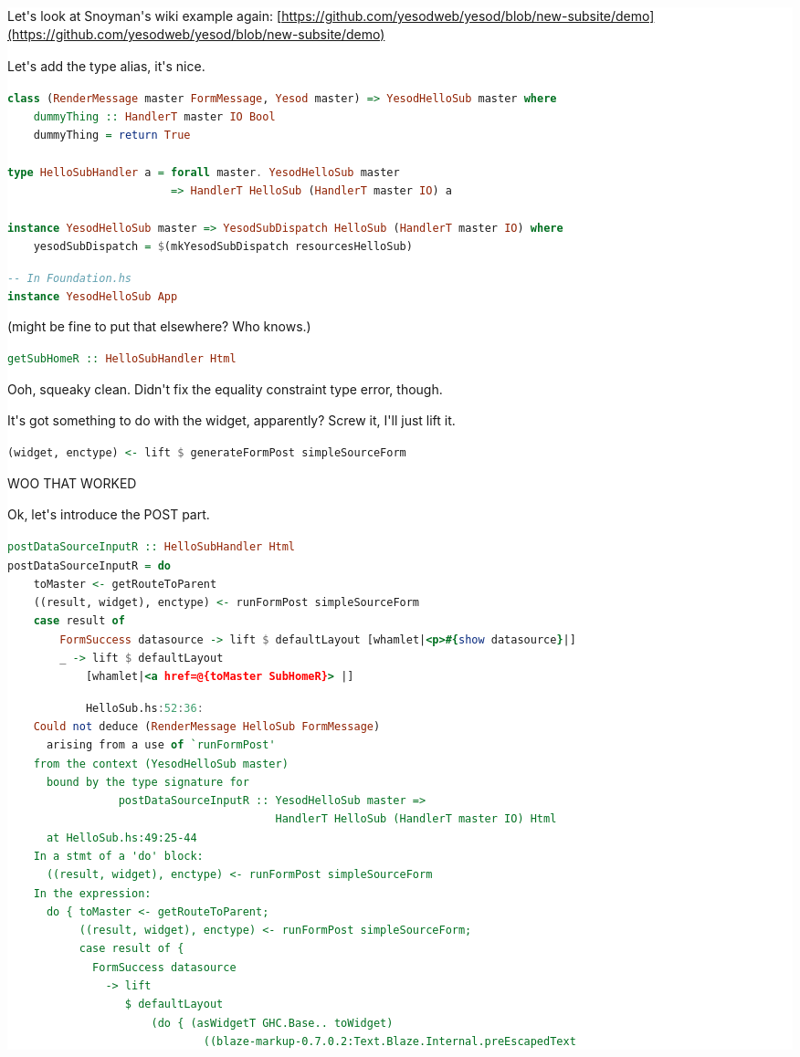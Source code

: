 Let's look at Snoyman's wiki example again: [https://github.com/yesodweb/yesod/blob/new-subsite/demo](https://github.com/yesodweb/yesod/blob/new-subsite/demo)

Let's add the type alias, it's nice.

```Haskell
class (RenderMessage master FormMessage, Yesod master) => YesodHelloSub master where
    dummyThing :: HandlerT master IO Bool
    dummyThing = return True
    
type HelloSubHandler a = forall master. YesodHelloSub master 
                         => HandlerT HelloSub (HandlerT master IO) a
                         
instance YesodHelloSub master => YesodSubDispatch HelloSub (HandlerT master IO) where
    yesodSubDispatch = $(mkYesodSubDispatch resourcesHelloSub)
```
   
```Haskell   
-- In Foundation.hs
instance YesodHelloSub App
```

(might be fine to put that elsewhere? Who knows.)

```Haskell
getSubHomeR :: HelloSubHandler Html
```

Ooh, squeaky clean. Didn't fix the equality constraint type error, though.

It's got something to do with the widget, apparently? Screw it, I'll just lift it.

```Haskell
(widget, enctype) <- lift $ generateFormPost simpleSourceForm
```

WOO THAT WORKED

Ok, let's introduce the POST part.

```Haskell
postDataSourceInputR :: HelloSubHandler Html
postDataSourceInputR = do
    toMaster <- getRouteToParent
    ((result, widget), enctype) <- runFormPost simpleSourceForm
    case result of
        FormSuccess datasource -> lift $ defaultLayout [whamlet|<p>#{show datasource}|]
        _ -> lift $ defaultLayout
            [whamlet|<a href=@{toMaster SubHomeR}> |]
```


```Haskell 
            HelloSub.hs:52:36:
    Could not deduce (RenderMessage HelloSub FormMessage)
      arising from a use of `runFormPost'
    from the context (YesodHelloSub master)
      bound by the type signature for
                 postDataSourceInputR :: YesodHelloSub master =>
                                         HandlerT HelloSub (HandlerT master IO) Html
      at HelloSub.hs:49:25-44
    In a stmt of a 'do' block:
      ((result, widget), enctype) <- runFormPost simpleSourceForm
    In the expression:
      do { toMaster <- getRouteToParent;
           ((result, widget), enctype) <- runFormPost simpleSourceForm;
           case result of {
             FormSuccess datasource
               -> lift
                  $ defaultLayout
                      (do { (asWidgetT GHC.Base.. toWidget)
                              ((blaze-markup-0.7.0.2:Text.Blaze.Internal.preEscapedText
```